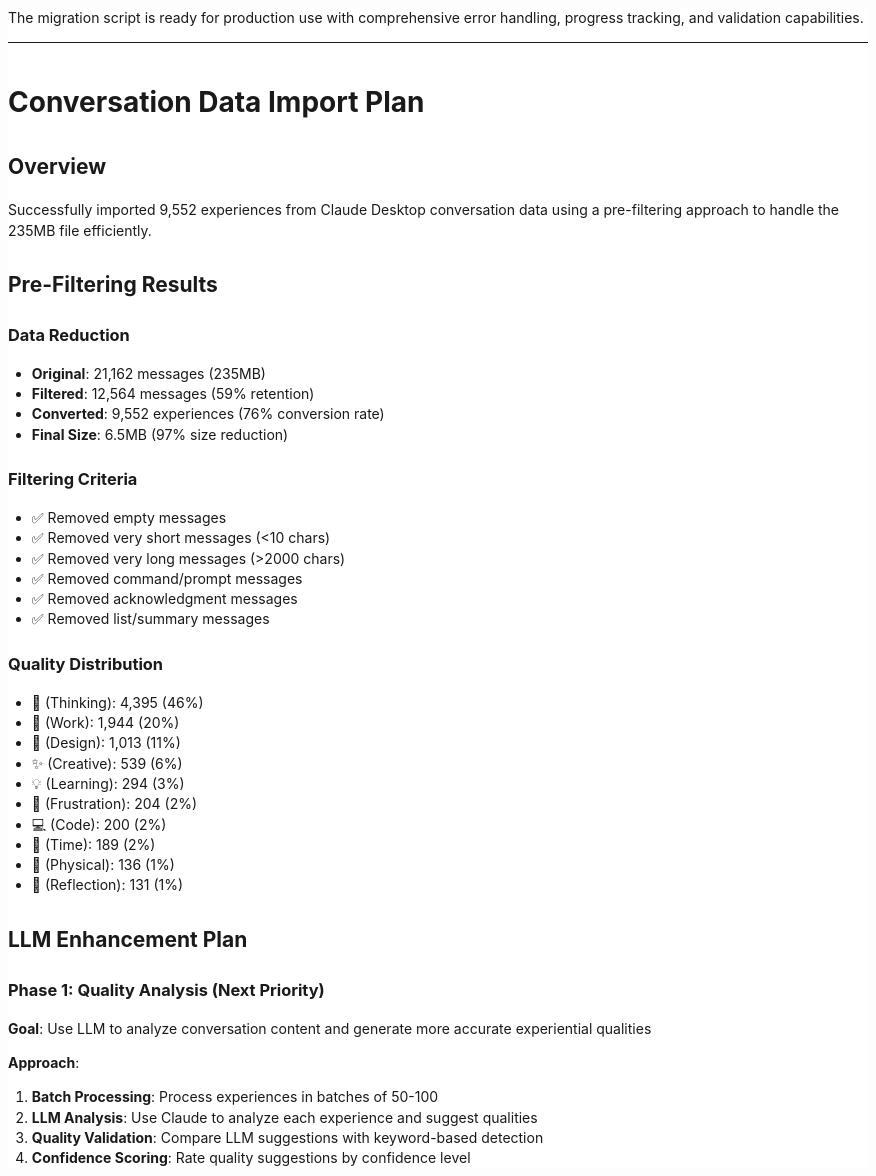 The migration script is ready for production use with comprehensive error handling, progress tracking, and validation capabilities.

---

# Conversation Data Import Plan

## Overview

Successfully imported 9,552 experiences from Claude Desktop conversation data using a pre-filtering approach to handle the 235MB file efficiently.

## Pre-Filtering Results

### Data Reduction
- **Original**: 21,162 messages (235MB)
- **Filtered**: 12,564 messages (59% retention)
- **Converted**: 9,552 experiences (76% conversion rate)
- **Final Size**: 6.5MB (97% size reduction)

### Filtering Criteria
- ✅ Removed empty messages
- ✅ Removed very short messages (<10 chars)
- ✅ Removed very long messages (>2000 chars)
- ✅ Removed command/prompt messages
- ✅ Removed acknowledgment messages
- ✅ Removed list/summary messages

### Quality Distribution
- 🤔 (Thinking): 4,395 (46%)
- 💼 (Work): 1,944 (20%)
- 🎨 (Design): 1,013 (11%)
- ✨ (Creative): 539 (6%)
- 💡 (Learning): 294 (3%)
- 😤 (Frustration): 204 (2%)
- 💻 (Code): 200 (2%)
- 📅 (Time): 189 (2%)
- 💪 (Physical): 136 (1%)
- 💭 (Reflection): 131 (1%)

## LLM Enhancement Plan

### Phase 1: Quality Analysis (Next Priority)
**Goal**: Use LLM to analyze conversation content and generate more accurate experiential qualities

**Approach**:
1. **Batch Processing**: Process experiences in batches of 50-100
2. **LLM Analysis**: Use Claude to analyze each experience and suggest qualities
3. **Quality Validation**: Compare LLM suggestions with keyword-based detection
4. **Confidence Scoring**: Rate quality suggestions by confidence level
